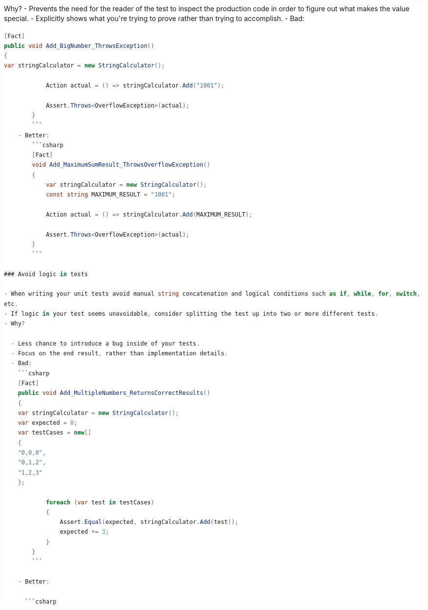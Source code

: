 Why? - Prevents the need for the reader of the test to inspect the production code in order to figure out what makes the value special. - Explicitly shows what you're trying to prove rather than trying to accomplish. - Bad:

````csharp
[Fact]
public void Add_BigNumber_ThrowsException()
{
var stringCalculator = new StringCalculator();

    		Action actual = () => stringCalculator.Add("1001");

    		Assert.Throws<OverflowException>(actual);
    	}
    	```
    - Better:
    	```csharp
    	[Fact]
    	void Add_MaximumSumResult_ThrowsOverflowException()
    	{
    		var stringCalculator = new StringCalculator();
    		const string MAXIMUM_RESULT = "1001";

    		Action actual = () => stringCalculator.Add(MAXIMUM_RESULT);

    		Assert.Throws<OverflowException>(actual);
    	}
    	```

### Avoid logic in tests

- When writing your unit tests avoid manual string concatenation and logical conditions such as if, while, for, switch, etc.
- If logic in your test seems unavoidable, consider splitting the test up into two or more different tests.
- Why?

  - Less chance to introduce a bug inside of your tests.
  - Focus on the end result, rather than implementation details.
  - Bad:
    ```csharp
    [Fact]
    public void Add_MultipleNumbers_ReturnsCorrectResults()
    {
    var stringCalculator = new StringCalculator();
    var expected = 0;
    var testCases = new[]
    {
    "0,0,0",
    "0,1,2",
    "1,2,3"
    };

        	foreach (var test in testCases)
        	{
        		Assert.Equal(expected, stringCalculator.Add(test));
        		expected += 3;
        	}
        }
        ```

    - Better:

      ```csharp
````